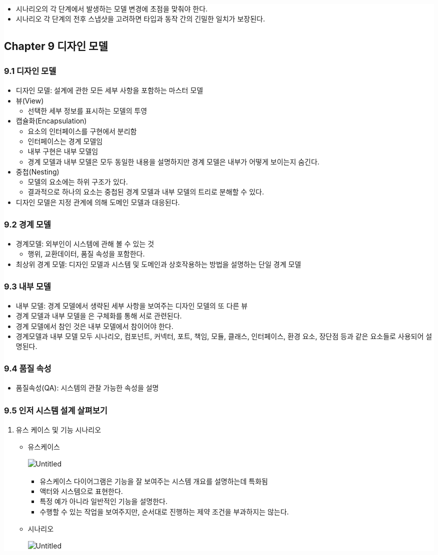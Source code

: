 - 시나리오의 각 단계에서 발생하는 모델 변경에 초점을 맞춰야 한다.
- 시나리오 각 단계의 전후 스냅샷을 고려하면 타입과 동작 간의 긴밀한 일치가 보장된다.

## Chapter 9 디자인 모델

### 9.1 디자인 모델

- 디자인 모델: 설계에 관한 모든 세부 사항을 포함하는 마스터 모델
- 뷰(View)
    - 선택한 세부 정보를 표시하는 모델의 투영
- 캡슐화(Encapsulation)
    - 요소의 인터페이스를 구현에서 분리함
    - 인터페이스는 경계 모델임
    - 내부 구현은 내부 모델임
    - 경계 모델과 내부 모델은 모두 동일한 내용을 설명하지만 경계 모델은 내부가 어떻게 보이는지 숨긴다.
- 중첩(Nesting)
    - 모델의 요소에는 하위 구조가 있다.
    - 결과적으로 하나의 요소는 중첩된 경계 모델과 내부 모델의 트리로 분해할 수 있다.
- 디자인 모델은 지정 관계에 의해 도메인 모델과 대응된다.

### 9.2 경계 모델

- 경계모델: 외부인이 시스템에 관해 볼 수 있는 것
    - 행위, 교환데이터, 품질 속성을 포함한다.
- 최상위 경계 모델: 디자인 모델과 시스템 및 도메인과 상호작용하는 방법을 설명하는 단일 경계 모델

### 9.3 내부 모델

- 내부 모델: 경계 모델에서 생략된 세부 사항을 보여주는 디자인 모델의 또 다른 뷰
- 경계 모델과 내부 모델을 은 구체화를 통해 서로 관련된다.
- 경계 모델에서 참인 것은 내부 모델에서 참이어야 한다.
- 경계모델과 내부 모델 모두 시나리오, 컴포넌트, 커넥터, 포트, 책임, 모듈, 클래스, 인터페이스, 환경 요소, 장단점 등과 같은 요소들로 사용되어 설명된다.

### 9.4 품질 속성

- 품질속성(QA): 시스템의 관찰 가능한 속성을 설명

### 9.5 인저 시스템 설계 살펴보기

1. 유스 케이스 및 기능 시나리오
    - 유스케이스
        
        ![Untitled](2%E1%84%8C%E1%85%AE%E1%84%8E%E1%85%A1%2059c65269997f40d7bbc147a9bd971971/Untitled%209.png)
        
        - 유스케이스 다이어그램은 기능을 잘 보여주는 시스템 개요를 설명하는데 특화됨
        - 액터와 시스템으로 표현한다.
        - 특정 예가 아니라 일반적인 기능을 설명한다.
        - 수행할 수 있는 작업을 보여주지만, 순서대로 진행하는 제약 조건을 부과하지는 않는다.
    - 시나리오
        
        ![Untitled](2%E1%84%8C%E1%85%AE%E1%84%8E%E1%85%A1%2059c65269997f40d7bbc147a9bd971971/Untitled%2010.png)
        